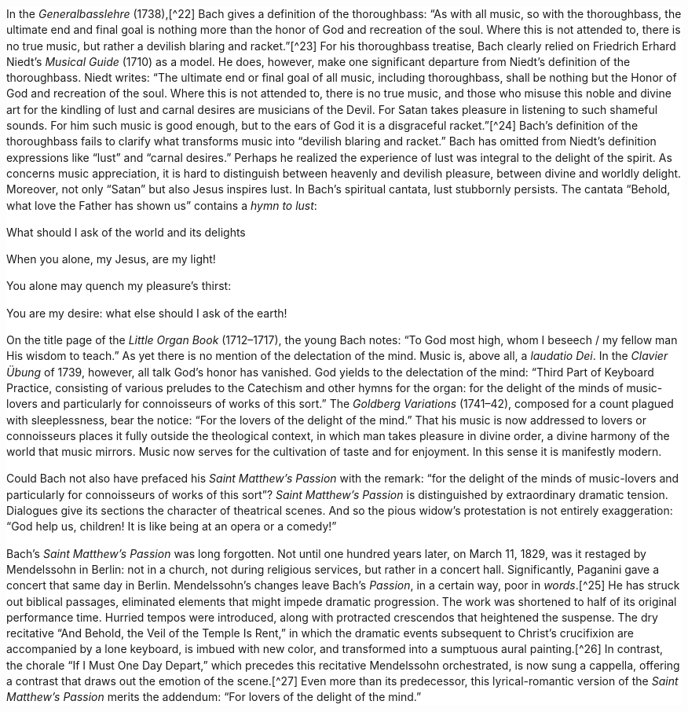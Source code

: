 In the _Generalbasslehre_ (1738),[^22] Bach gives a definition of the thoroughbass: “As with all music, so with the thoroughbass, the ultimate end and final goal is nothing more than the honor of God and recreation of the soul. Where this is not attended to, there is no true music, but rather a devilish blaring and racket.”[^23] For his thoroughbass treatise, Bach clearly relied on Friedrich Erhard Niedt’s _Musical Guide_ (1710) as a model. He does, however, make one significant departure from Niedt’s definition of the thoroughbass. Niedt writes: “The ultimate end or final goal of all music, including thoroughbass, shall be nothing but the Honor of God and recreation of the soul. Where this is not attended to, there is no true music, and those who misuse this noble and divine art for the kindling of lust and carnal desires are musicians of the Devil. For Satan takes pleasure in listening to such shameful sounds. For him such music is good enough, but to the ears of God it is a disgraceful racket.”[^24] Bach’s definition of the thoroughbass fails to clarify what transforms music into “devilish blaring and racket.” Bach has omitted from Niedt’s definition expressions like “lust” and “carnal desires.” Perhaps he realized the experience of lust was integral to the delight of the spirit. As concerns music appreciation, it is hard to distinguish between heavenly and devilish pleasure, between divine and worldly delight. Moreover, not only “Satan” but also Jesus inspires lust. In Bach’s spiritual cantata, lust stubbornly persists. The cantata “Behold, what love the Father has shown us” contains a _hymn to lust_:

What should I ask of the world and its delights

When you alone, my Jesus, are my light!

You alone may quench my pleasure’s thirst:

You are my desire: what else should I ask of the earth!

On the title page of the _Little Organ Book_ (1712–1717), the young Bach notes: “To God most high, whom I beseech / my fellow man His wisdom to teach.” As yet there is no mention of the delectation of the mind. Music is, above all, a _laudatio Dei_. In the _Clavier Übung_ of 1739, however, all talk God’s honor has vanished. God yields to the delectation of the mind: “Third Part of Keyboard Practice, consisting of various preludes to the Catechism and other hymns for the organ: for the delight of the minds of music-lovers and particularly for connoisseurs of works of this sort.” The _Goldberg Variations_ (1741–42), composed for a count plagued with sleeplessness, bear the notice: “For the lovers of the delight of the mind.” That his music is now addressed to lovers or connoisseurs places it fully outside the theological context, in which man takes pleasure in divine order, a divine harmony of the world that music mirrors. Music now serves for the cultivation of taste and for enjoyment. In this sense it is manifestly modern.

Could Bach not also have prefaced his _Saint Matthew’s Passion_ with the remark: “for the delight of the minds of music-lovers and particularly for connoisseurs of works of this sort”? _Saint Matthew’s Passion_ is distinguished by extraordinary dramatic tension. Dialogues give its sections the character of theatrical scenes. And so the pious widow’s protestation is not entirely exaggeration: “God help us, children! It is like being at an opera or a comedy!”

Bach’s _Saint Matthew’s Passion_ was long forgotten. Not until one hundred years later, on March 11, 1829, was it restaged by Mendelssohn in Berlin: not in a church, not during religious services, but rather in a concert hall. Significantly, Paganini gave a concert that same day in Berlin. Mendelssohn’s changes leave Bach’s _Passion_, in a certain way, poor in _words_.[^25] He has struck out biblical passages, eliminated elements that might impede dramatic progression. The work was shortened to half of its original performance time. Hurried tempos were introduced, along with protracted crescendos that heightened the suspense. The dry recitative “And Behold, the Veil of the Temple Is Rent,” in which the dramatic events subsequent to Christ’s crucifixion are accompanied by a lone keyboard, is imbued with new color, and transformed into a sumptuous aural painting.[^26] In contrast, the chorale “If I Must One Day Depart,” which precedes this recitative Mendelssohn orchestrated, is now sung a cappella, offering a contrast that draws out the emotion of the scene.[^27] Even more than its predecessor, this lyrical-romantic version of the _Saint Matthew’s Passion_ merits the addendum: “For lovers of the delight of the mind.”
